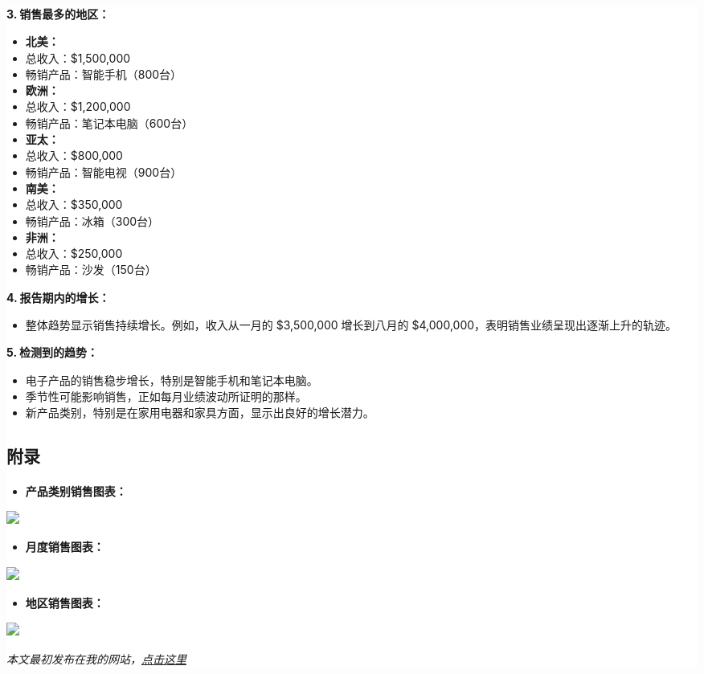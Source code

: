 **3\. 销售最多的地区：**

* **北美：**
* 总收入：$1,500,000
* 畅销产品：智能手机（800台）
* **欧洲：**
* 总收入：$1,200,000
* 畅销产品：笔记本电脑（600台）
* **亚太：**
* 总收入：$800,000
* 畅销产品：智能电视（900台）
* **南美：**
* 总收入：$350,000
* 畅销产品：冰箱（300台）
* **非洲：**
* 总收入：$250,000
* 畅销产品：沙发（150台）

**4\. 报告期内的增长：**

* 整体趋势显示销售持续增长。例如，收入从一月的 $3,500,000 增长到八月的 $4,000,000，表明销售业绩呈现出逐渐上升的轨迹。

**5\. 检测到的趋势：**

* 电子产品的销售稳步增长，特别是智能手机和笔记本电脑。
* 季节性可能影响销售，正如每月业绩波动所证明的那样。
* 新产品类别，特别是在家用电器和家具方面，显示出良好的增长潜力。

## 附录

* **产品类别销售图表：**

![](https://wsrv.nl/?url=https://cdn-images-1.readmedium.com/v2/resize:fit:800/0*CQxZG5Xfs9v5JsuD)

* **月度销售图表：**

![](https://wsrv.nl/?url=https://cdn-images-1.readmedium.com/v2/resize:fit:800/0*d-Af0u03ggIsN09K)

* **地区销售图表：**

![](https://wsrv.nl/?url=https://cdn-images-1.readmedium.com/v2/resize:fit:800/0*sjnuGHYtQEZrl3NI)

*本文最初发布在我的网站，[点击这里](https://datavizandai.github.io/2024/11/16/AI4BI-2.html)*

